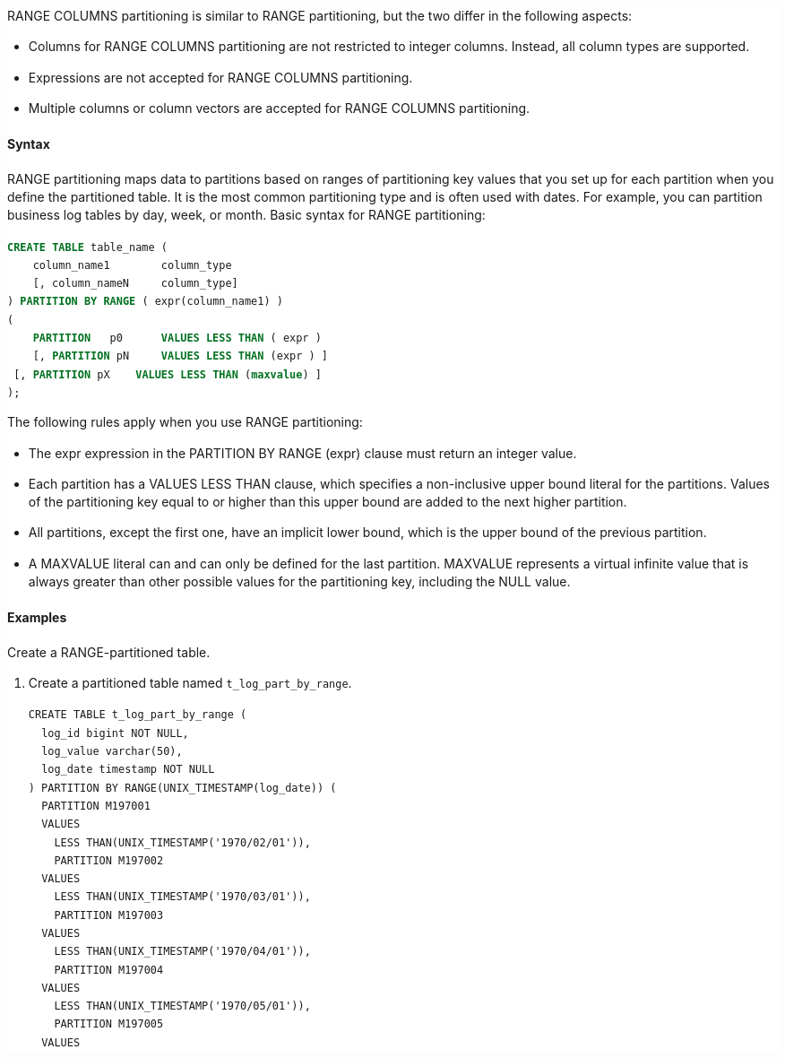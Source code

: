 RANGE COLUMNS partitioning is similar to RANGE partitioning, but the two differ in the following aspects:

* Columns for RANGE COLUMNS partitioning are not restricted to integer columns. Instead, all column types are supported.

* Expressions are not accepted for RANGE COLUMNS partitioning.

* Multiple columns or column vectors are accepted for RANGE COLUMNS partitioning.

#### Syntax

RANGE partitioning maps data to partitions based on ranges of partitioning key values that you set up for each partition when you define the partitioned table. It is the most common partitioning type and is often used with dates. For example, you can partition business log tables by day, week, or month. Basic syntax for RANGE partitioning:

```sql
CREATE TABLE table_name (
    column_name1        column_type
    [, column_nameN     column_type]
) PARTITION BY RANGE ( expr(column_name1) )
(
    PARTITION   p0      VALUES LESS THAN ( expr )
    [, PARTITION pN     VALUES LESS THAN (expr ) ]
 [, PARTITION pX    VALUES LESS THAN (maxvalue) ]
);
```

The following rules apply when you use RANGE partitioning:

* The expr expression in the PARTITION BY RANGE (expr) clause must return an integer value.

* Each partition has a VALUES LESS THAN clause, which specifies a non-inclusive upper bound literal for the partitions. Values of the partitioning key equal to or higher than this upper bound are added to the next higher partition.

* All partitions, except the first one, have an implicit lower bound, which is the upper bound of the previous partition.

* A MAXVALUE literal can and can only be defined for the last partition. MAXVALUE represents a virtual infinite value that is always greater than other possible values for the partitioning key, including the NULL value.

#### Examples

Create a RANGE-partitioned table.

1. Create a partitioned table named `t_log_part_by_range`.

   ```unknow
   CREATE TABLE t_log_part_by_range (
     log_id bigint NOT NULL,
     log_value varchar(50),
     log_date timestamp NOT NULL
   ) PARTITION BY RANGE(UNIX_TIMESTAMP(log_date)) (
     PARTITION M197001
     VALUES
       LESS THAN(UNIX_TIMESTAMP('1970/02/01')),
       PARTITION M197002
     VALUES
       LESS THAN(UNIX_TIMESTAMP('1970/03/01')),
       PARTITION M197003
     VALUES
       LESS THAN(UNIX_TIMESTAMP('1970/04/01')),
       PARTITION M197004
     VALUES
       LESS THAN(UNIX_TIMESTAMP('1970/05/01')),
       PARTITION M197005
     VALUES
   ```